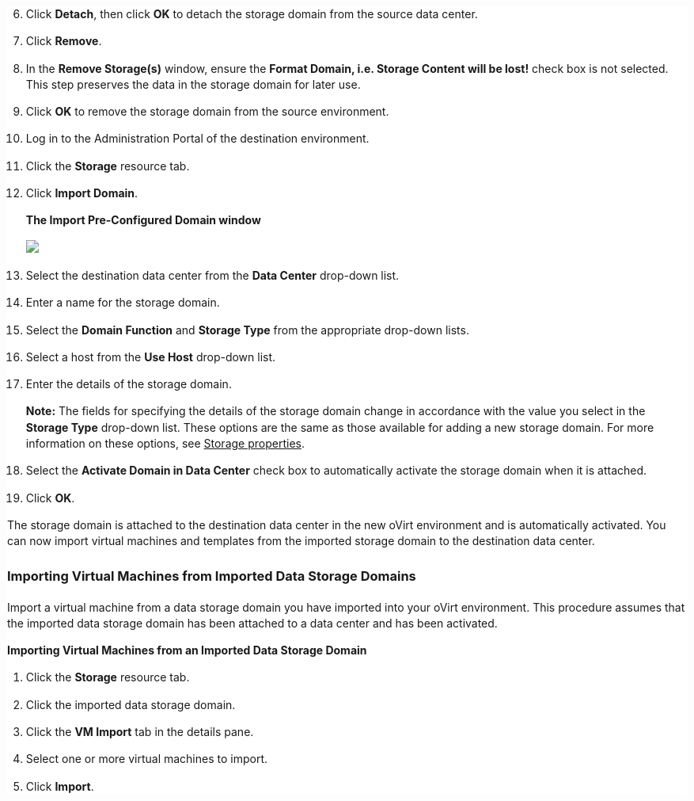 6. Click **Detach**, then click **OK** to detach the storage domain from the source data center.

7. Click **Remove**.

8. In the **Remove Storage(s)** window, ensure the **Format Domain, i.e. Storage Content will be lost!** check box is not selected. This step preserves the data in the storage domain for later use.

9. Click **OK** to remove the storage domain from the source environment.

10. Log in to the Administration Portal of the destination environment.

11. Click the **Storage** resource tab.

12. Click **Import Domain**.

    **The Import Pre-Configured Domain window**

    ![](../images/ImportDomain.png)

13. Select the destination data center from the **Data Center** drop-down list.

14. Enter a name for the storage domain.

15. Select the **Domain Function** and **Storage Type** from the appropriate drop-down lists.

16. Select a host from the **Use Host** drop-down list.

17. Enter the details of the storage domain.

    **Note:** The fields for specifying the details of the storage domain change in accordance with the value you select in the **Storage Type** drop-down list. These options are the same as those available for adding a new storage domain. For more information on these options, see [Storage properties](Storage_properties).

18. Select the **Activate Domain in Data Center** check box to automatically activate the storage domain when it is attached.

19. Click **OK**.

The storage domain is attached to the destination data center in the new oVirt environment and is automatically activated. You can now import virtual machines and templates from the imported storage domain to the destination data center.

### Importing Virtual Machines from Imported Data Storage Domains

Import a virtual machine from a data storage domain you have imported into your oVirt environment. This procedure assumes that the imported data storage domain has been attached to a data center and has been activated.

**Importing Virtual Machines from an Imported Data Storage Domain**

1. Click the **Storage** resource tab.

2. Click the imported data storage domain.

3. Click the **VM Import** tab in the details pane.

4. Select one or more virtual machines to import.

5. Click **Import**.
